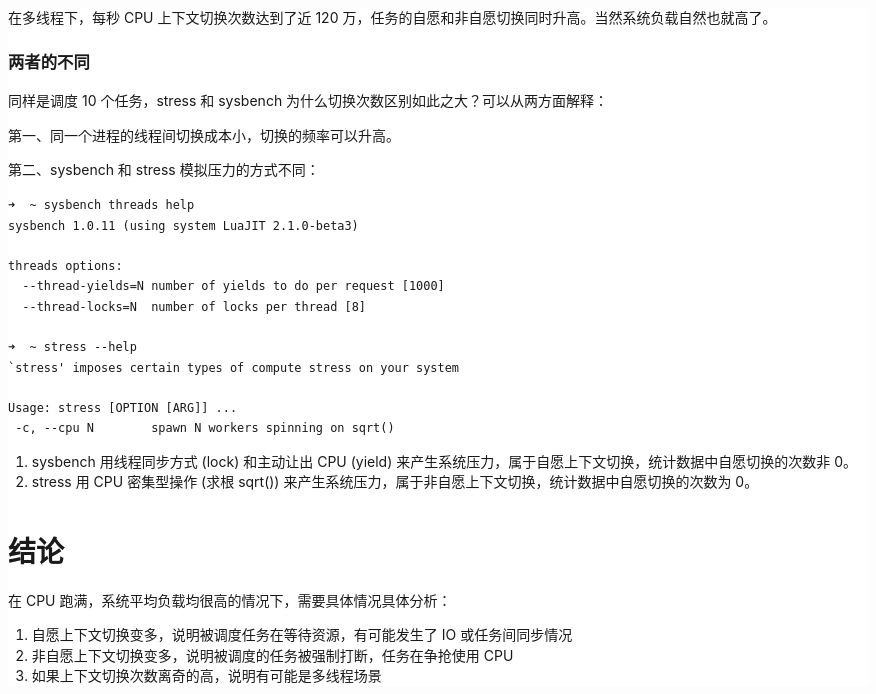 在多线程下，每秒 CPU 上下文切换次数达到了近 120 万，任务的自愿和非自愿切换同时升高。当然系统负载自然也就高了。

### 两者的不同

同样是调度 10 个任务，stress 和 sysbench 为什么切换次数区别如此之大？可以从两方面解释：

第一、同一个进程的线程间切换成本小，切换的频率可以升高。

第二、sysbench 和 stress 模拟压力的方式不同：

```
➜  ~ sysbench threads help
sysbench 1.0.11 (using system LuaJIT 2.1.0-beta3)

threads options:
  --thread-yields=N number of yields to do per request [1000]
  --thread-locks=N  number of locks per thread [8]

➜  ~ stress --help
`stress' imposes certain types of compute stress on your system

Usage: stress [OPTION [ARG]] ...
 -c, --cpu N        spawn N workers spinning on sqrt()
```

1. sysbench 用线程同步方式 (lock) 和主动让出 CPU (yield) 来产生系统压力，属于自愿上下文切换，统计数据中自愿切换的次数非 0。
2. stress 用 CPU 密集型操作 (求根 sqrt()) 来产生系统压力，属于非自愿上下文切换，统计数据中自愿切换的次数为 0。

# 结论

在 CPU 跑满，系统平均负载均很高的情况下，需要具体情况具体分析：

1. 自愿上下文切换变多，说明被调度任务在等待资源，有可能发生了 IO 或任务间同步情况
2. 非自愿上下文切换变多，说明被调度的任务被强制打断，任务在争抢使用 CPU
3. 如果上下文切换次数离奇的高，说明有可能是多线程场景